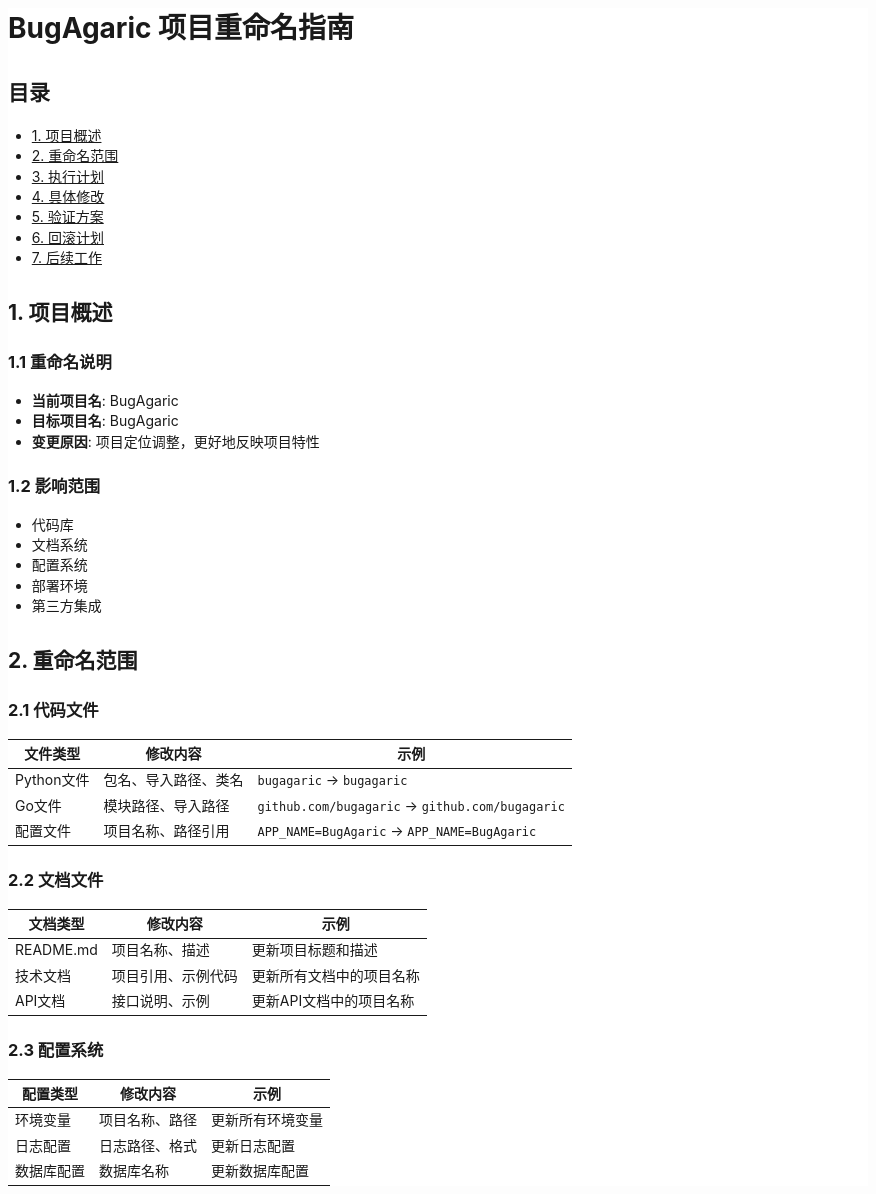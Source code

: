 # BugAgaric 项目重命名指南

## 目录
- [1. 项目概述](#1-项目概述)
- [2. 重命名范围](#2-重命名范围)
- [3. 执行计划](#3-执行计划)
- [4. 具体修改](#4-具体修改)
- [5. 验证方案](#5-验证方案)
- [6. 回滚计划](#6-回滚计划)
- [7. 后续工作](#7-后续工作)

## 1. 项目概述

### 1.1 重命名说明
- **当前项目名**: BugAgaric
- **目标项目名**: BugAgaric
- **变更原因**: 项目定位调整，更好地反映项目特性

### 1.2 影响范围
- 代码库
- 文档系统
- 配置系统
- 部署环境
- 第三方集成

## 2. 重命名范围

### 2.1 代码文件
| 文件类型 | 修改内容 | 示例 |
|---------|---------|------|
| Python文件 | 包名、导入路径、类名 | `bugagaric` → `bugagaric` |
| Go文件 | 模块路径、导入路径 | `github.com/bugagaric` → `github.com/bugagaric` |
| 配置文件 | 项目名称、路径引用 | `APP_NAME=BugAgaric` → `APP_NAME=BugAgaric` |

### 2.2 文档文件
| 文档类型 | 修改内容 | 示例 |
|---------|---------|------|
| README.md | 项目名称、描述 | 更新项目标题和描述 |
| 技术文档 | 项目引用、示例代码 | 更新所有文档中的项目名称 |
| API文档 | 接口说明、示例 | 更新API文档中的项目名称 |

### 2.3 配置系统
| 配置类型 | 修改内容 | 示例 |
|---------|---------|------|
| 环境变量 | 项目名称、路径 | 更新所有环境变量 |
| 日志配置 | 日志路径、格式 | 更新日志配置 |
| 数据库配置 | 数据库名称 | 更新数据库配置 |
